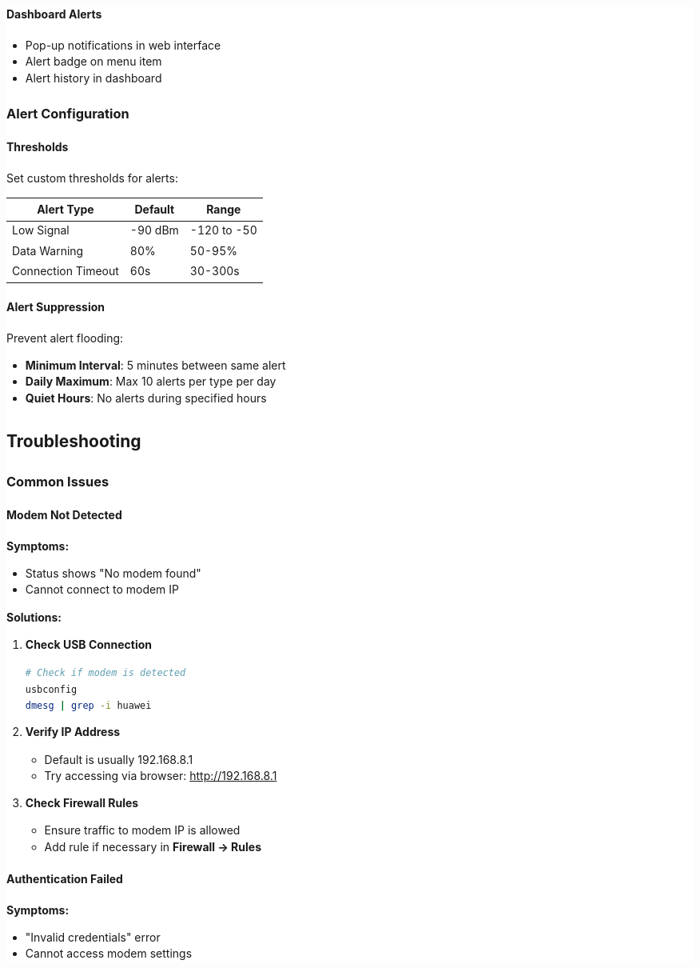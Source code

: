 #### Dashboard Alerts
- Pop-up notifications in web interface
- Alert badge on menu item
- Alert history in dashboard

### Alert Configuration

#### Thresholds
Set custom thresholds for alerts:

| Alert Type | Default | Range |
|------------|---------|-------|
| Low Signal | -90 dBm | -120 to -50 |
| Data Warning | 80% | 50-95% |
| Connection Timeout | 60s | 30-300s |

#### Alert Suppression
Prevent alert flooding:
- **Minimum Interval**: 5 minutes between same alert
- **Daily Maximum**: Max 10 alerts per type per day
- **Quiet Hours**: No alerts during specified hours

## Troubleshooting

### Common Issues

#### Modem Not Detected

**Symptoms:**
- Status shows "No modem found"
- Cannot connect to modem IP

**Solutions:**
1. **Check USB Connection**
   ```bash
   # Check if modem is detected
   usbconfig
   dmesg | grep -i huawei
   ```

2. **Verify IP Address**
   - Default is usually 192.168.8.1
   - Try accessing via browser: http://192.168.8.1

3. **Check Firewall Rules**
   - Ensure traffic to modem IP is allowed
   - Add rule if necessary in **Firewall → Rules**

#### Authentication Failed

**Symptoms:**
- "Invalid credentials" error
- Cannot access modem settings
